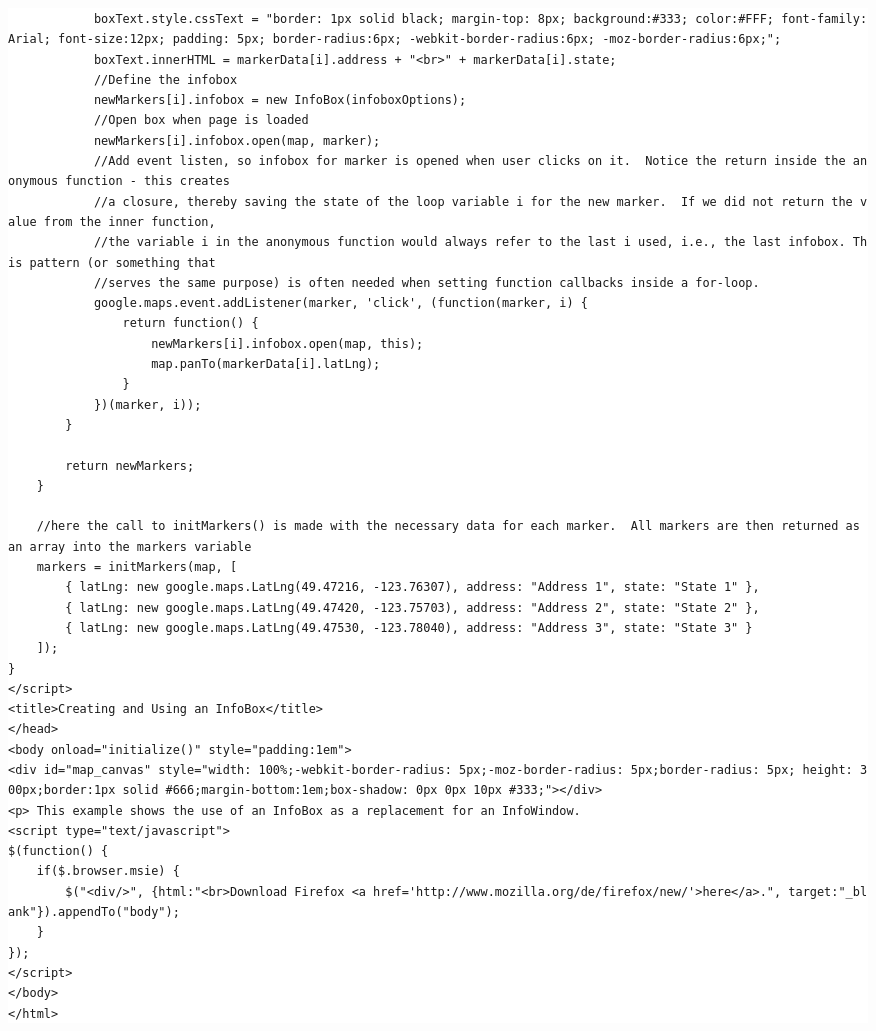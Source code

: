 ```
            boxText.style.cssText = "border: 1px solid black; margin-top: 8px; background:#333; color:#FFF; font-family:Arial; font-size:12px; padding: 5px; border-radius:6px; -webkit-border-radius:6px; -moz-border-radius:6px;";
            boxText.innerHTML = markerData[i].address + "<br>" + markerData[i].state;
            //Define the infobox
            newMarkers[i].infobox = new InfoBox(infoboxOptions);
            //Open box when page is loaded
            newMarkers[i].infobox.open(map, marker);
            //Add event listen, so infobox for marker is opened when user clicks on it.  Notice the return inside the anonymous function - this creates
            //a closure, thereby saving the state of the loop variable i for the new marker.  If we did not return the value from the inner function, 
            //the variable i in the anonymous function would always refer to the last i used, i.e., the last infobox. This pattern (or something that
            //serves the same purpose) is often needed when setting function callbacks inside a for-loop.
            google.maps.event.addListener(marker, 'click', (function(marker, i) {
                return function() {
                    newMarkers[i].infobox.open(map, this);
                    map.panTo(markerData[i].latLng);
                }
            })(marker, i));
        }

        return newMarkers;
    }

    //here the call to initMarkers() is made with the necessary data for each marker.  All markers are then returned as an array into the markers variable
    markers = initMarkers(map, [
        { latLng: new google.maps.LatLng(49.47216, -123.76307), address: "Address 1", state: "State 1" },
        { latLng: new google.maps.LatLng(49.47420, -123.75703), address: "Address 2", state: "State 2" },
        { latLng: new google.maps.LatLng(49.47530, -123.78040), address: "Address 3", state: "State 3" }
    ]);
}
</script>
<title>Creating and Using an InfoBox</title>
</head>
<body onload="initialize()" style="padding:1em">
<div id="map_canvas" style="width: 100%;-webkit-border-radius: 5px;-moz-border-radius: 5px;border-radius: 5px; height: 300px;border:1px solid #666;margin-bottom:1em;box-shadow: 0px 0px 10px #333;"></div>
<p> This example shows the use of an InfoBox as a replacement for an InfoWindow.
<script type="text/javascript">
$(function() {
    if($.browser.msie) {
        $("<div/>", {html:"<br>Download Firefox <a href='http://www.mozilla.org/de/firefox/new/'>here</a>.", target:"_blank"}).appendTo("body");
    }
});
</script>
</body>
</html> 
```
